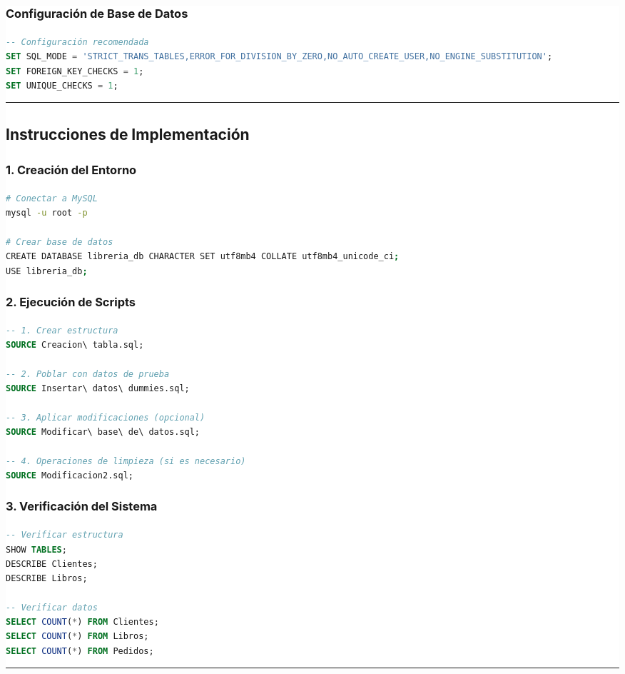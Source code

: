 </div>

### **Configuración de Base de Datos**

```sql
-- Configuración recomendada
SET SQL_MODE = 'STRICT_TRANS_TABLES,ERROR_FOR_DIVISION_BY_ZERO,NO_AUTO_CREATE_USER,NO_ENGINE_SUBSTITUTION';
SET FOREIGN_KEY_CHECKS = 1;
SET UNIQUE_CHECKS = 1;
```

---

## Instrucciones de Implementación

### **1. Creación del Entorno**
```bash
# Conectar a MySQL
mysql -u root -p

# Crear base de datos
CREATE DATABASE libreria_db CHARACTER SET utf8mb4 COLLATE utf8mb4_unicode_ci;
USE libreria_db;
```

### **2. Ejecución de Scripts**
```sql
-- 1. Crear estructura
SOURCE Creacion\ tabla.sql;

-- 2. Poblar con datos de prueba
SOURCE Insertar\ datos\ dummies.sql;

-- 3. Aplicar modificaciones (opcional)
SOURCE Modificar\ base\ de\ datos.sql;

-- 4. Operaciones de limpieza (si es necesario)
SOURCE Modificacion2.sql;
```

### **3. Verificación del Sistema**
```sql
-- Verificar estructura
SHOW TABLES;
DESCRIBE Clientes;
DESCRIBE Libros;

-- Verificar datos
SELECT COUNT(*) FROM Clientes;
SELECT COUNT(*) FROM Libros;
SELECT COUNT(*) FROM Pedidos;
```

---